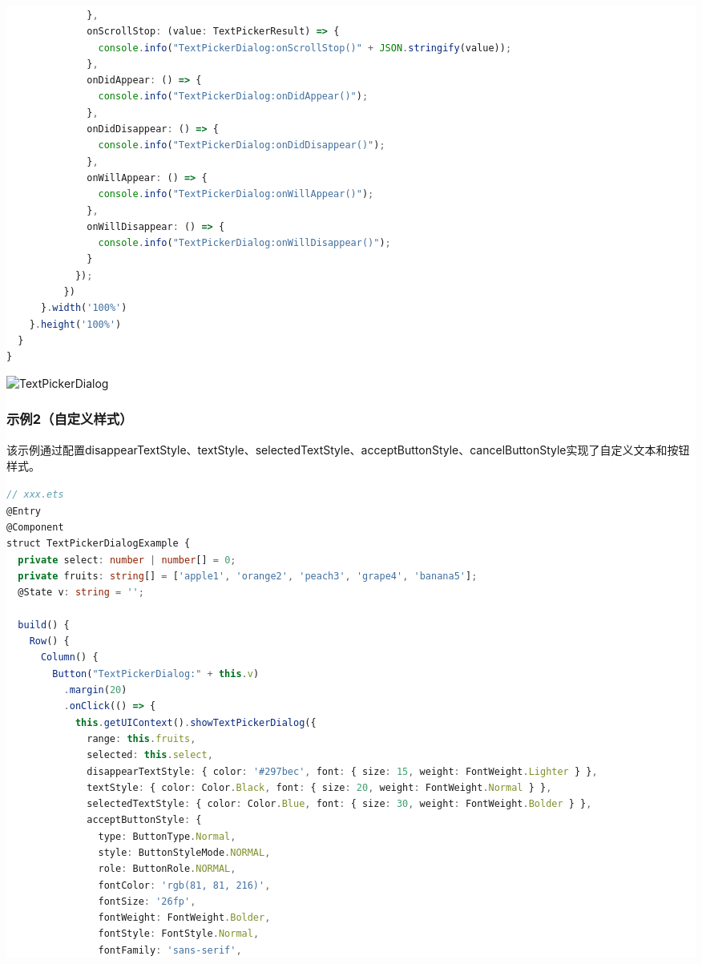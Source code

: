 ```ts
              },
              onScrollStop: (value: TextPickerResult) => {
                console.info("TextPickerDialog:onScrollStop()" + JSON.stringify(value));
              },
              onDidAppear: () => {
                console.info("TextPickerDialog:onDidAppear()");
              },
              onDidDisappear: () => {
                console.info("TextPickerDialog:onDidDisappear()");
              },
              onWillAppear: () => {
                console.info("TextPickerDialog:onWillAppear()");
              },
              onWillDisappear: () => {
                console.info("TextPickerDialog:onWillDisappear()");
              }
            });
          })
      }.width('100%')
    }.height('100%')
  }
}
```

![TextPickerDialog](figures/TextPickerDialog.gif)


### 示例2（自定义样式）

该示例通过配置disappearTextStyle、textStyle、selectedTextStyle、acceptButtonStyle、cancelButtonStyle实现了自定义文本和按钮样式。

```ts
// xxx.ets
@Entry
@Component
struct TextPickerDialogExample {
  private select: number | number[] = 0;
  private fruits: string[] = ['apple1', 'orange2', 'peach3', 'grape4', 'banana5'];
  @State v: string = '';

  build() {
    Row() {
      Column() {
        Button("TextPickerDialog:" + this.v)
          .margin(20)
          .onClick(() => {
            this.getUIContext().showTextPickerDialog({
              range: this.fruits,
              selected: this.select,
              disappearTextStyle: { color: '#297bec', font: { size: 15, weight: FontWeight.Lighter } },
              textStyle: { color: Color.Black, font: { size: 20, weight: FontWeight.Normal } },
              selectedTextStyle: { color: Color.Blue, font: { size: 30, weight: FontWeight.Bolder } },
              acceptButtonStyle: {
                type: ButtonType.Normal,
                style: ButtonStyleMode.NORMAL,
                role: ButtonRole.NORMAL,
                fontColor: 'rgb(81, 81, 216)',
                fontSize: '26fp',
                fontWeight: FontWeight.Bolder,
                fontStyle: FontStyle.Normal,
                fontFamily: 'sans-serif',
```